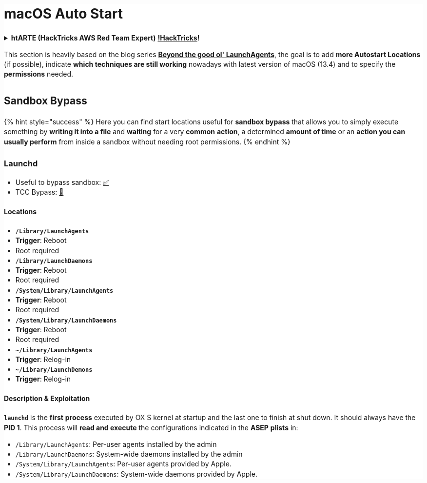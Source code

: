 # macOS Auto Start

<details><summary><strong>htARTE (HackTricks AWS Red Team Expert)</strong> <a href="https://training.hacktricks.xyz/courses/arte"><strong>!HackTricks</strong></a><strong>!</strong></summary></details>

This section is heavily based on the blog series [**Beyond the good ol' LaunchAgents**](https://theevilbit.github.io/beyond/), the goal is to add **more Autostart Locations** (if possible), indicate **which techniques are still working** nowadays with latest version of macOS (13.4) and to specify the **permissions** needed.

## Sandbox Bypass

{% hint style="success" %}
Here you can find start locations useful for **sandbox bypass** that allows you to simply execute something by **writing it into a file** and **waiting** for a very **common** **action**, a determined **amount of time** or an **action you can usually perform** from inside a sandbox without needing root permissions.
{% endhint %}

### Launchd

* Useful to bypass sandbox: [✅](https://emojipedia.org/check-mark-button)
* TCC Bypass: [🔴](https://emojipedia.org/large-red-circle)

#### Locations

* **`/Library/LaunchAgents`**
* **Trigger**: Reboot
* Root required
* **`/Library/LaunchDaemons`**
* **Trigger**: Reboot
* Root required
* **`/System/Library/LaunchAgents`**
* **Trigger**: Reboot
* Root required
* **`/System/Library/LaunchDaemons`**
* **Trigger**: Reboot
* Root required
* **`~/Library/LaunchAgents`**
* **Trigger**: Relog-in
* **`~/Library/LaunchDemons`**
* **Trigger**: Relog-in

#### Description & Exploitation

**`launchd`** is the **first** **process** executed by OX S kernel at startup and the last one to finish at shut down. It should always have the **PID 1**. This process will **read and execute** the configurations indicated in the **ASEP** **plists** in:

* `/Library/LaunchAgents`: Per-user agents installed by the admin
* `/Library/LaunchDaemons`: System-wide daemons installed by the admin
* `/System/Library/LaunchAgents`: Per-user agents provided by Apple.
* `/System/Library/LaunchDaemons`: System-wide daemons provided by Apple.
